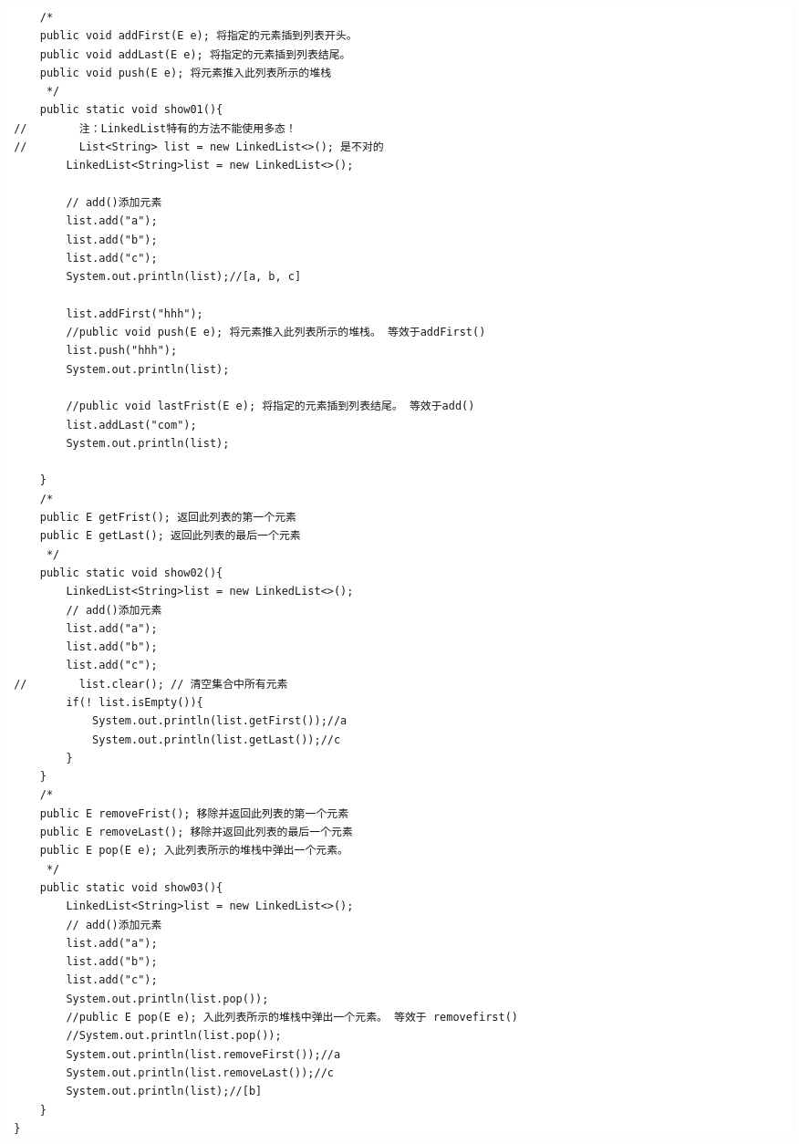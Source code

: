 ```
     /*
     public void addFirst(E e); 将指定的元素插到列表开头。
     public void addLast(E e); 将指定的元素插到列表结尾。
     public void push(E e); 将元素推入此列表所示的堆栈
      */
     public static void show01(){
 //        注：LinkedList特有的方法不能使用多态！
 //        List<String> list = new LinkedList<>(); 是不对的
         LinkedList<String>list = new LinkedList<>();
 
         // add()添加元素
         list.add("a");
         list.add("b");
         list.add("c");
         System.out.println(list);//[a, b, c]
 
         list.addFirst("hhh");
         //public void push(E e); 将元素推入此列表所示的堆栈。 等效于addFirst()
         list.push("hhh");
         System.out.println(list);
 
         //public void lastFrist(E e); 将指定的元素插到列表结尾。 等效于add()
         list.addLast("com");
         System.out.println(list);
 
     }
     /*
     public E getFrist(); 返回此列表的第一个元素
     public E getLast(); 返回此列表的最后一个元素
      */
     public static void show02(){
         LinkedList<String>list = new LinkedList<>();
         // add()添加元素
         list.add("a");
         list.add("b");
         list.add("c");
 //        list.clear(); // 清空集合中所有元素
         if(! list.isEmpty()){
             System.out.println(list.getFirst());//a
             System.out.println(list.getLast());//c
         }
     }
     /*
     public E removeFrist(); 移除并返回此列表的第一个元素
     public E removeLast(); 移除并返回此列表的最后一个元素
     public E pop(E e); 入此列表所示的堆栈中弹出一个元素。
      */
     public static void show03(){
         LinkedList<String>list = new LinkedList<>();
         // add()添加元素
         list.add("a");
         list.add("b");
         list.add("c");
         System.out.println(list.pop());
         //public E pop(E e); 入此列表所示的堆栈中弹出一个元素。 等效于 removefirst()
         //System.out.println(list.pop());   
         System.out.println(list.removeFirst());//a
         System.out.println(list.removeLast());//c
         System.out.println(list);//[b]
     }
 }
```
